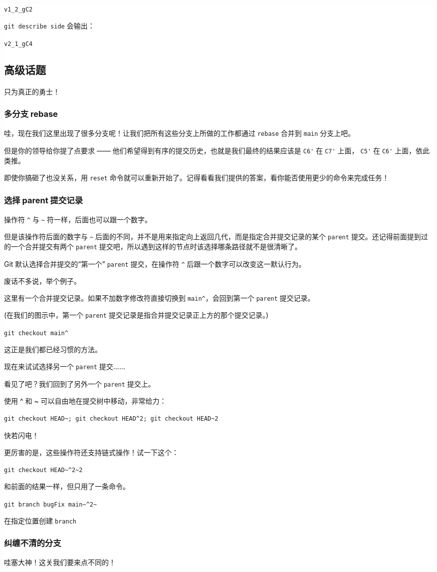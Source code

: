 `v1_2_gC2`

`git describe side` 会输出：

`v2_1_gC4`

## 高级话题

只为真正的勇士！

### 多分支 rebase

哇，现在我们这里出现了很多分支呢！让我们把所有这些分支上所做的工作都通过 `rebase` 合并到 `main` 分支上吧。

但是你的领导给你提了点要求 —— 他们希望得到有序的提交历史，也就是我们最终的结果应该是 `C6'` 在 `C7'` 上面， `C5'` 在 `C6'` 上面，依此类推。

即使你搞砸了也没关系，用 `reset` 命令就可以重新开始了。记得看看我们提供的答案，看你能否使用更少的命令来完成任务！

### 选择 parent 提交记录

操作符 `^` 与 `~` 符一样，后面也可以跟一个数字。

但是该操作符后面的数字与 `~` 后面的不同，并不是用来指定向上返回几代，而是指定合并提交记录的某个 `parent` 提交。还记得前面提到过的一个合并提交有两个 `parent` 提交吧，所以遇到这样的节点时该选择哪条路径就不是很清晰了。

Git 默认选择合并提交的“第一个” `parent` 提交，在操作符 `^` 后跟一个数字可以改变这一默认行为。

废话不多说，举个例子。

这里有一个合并提交记录。如果不加数字修改符直接切换到 `main^`，会回到第一个 `parent` 提交记录。

(在我们的图示中，第一个 `parent` 提交记录是指合并提交记录正上方的那个提交记录。)

`git checkout main^`

这正是我们都已经习惯的方法。

现在来试试选择另一个 `parent` 提交……

看见了吧？我们回到了另外一个 `parent` 提交上。

使用 ^ 和 ~ 可以自由地在提交树中移动，非常给力：

`git checkout HEAD~; git checkout HEAD^2; git checkout HEAD~2`

快若闪电！

更厉害的是，这些操作符还支持链式操作！试一下这个：

`git checkout HEAD~^2~2`

和前面的结果一样，但只用了一条命令。

`git branch bugFix main~^2~`

在指定位置创建 `branch`

### 纠缠不清的分支

哇塞大神！这关我们要来点不同的！
